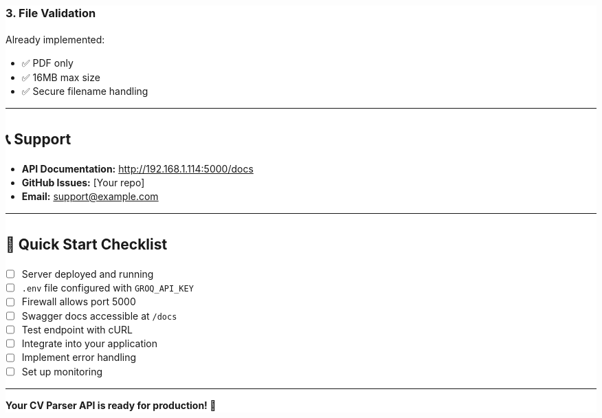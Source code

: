 ### 3. File Validation

Already implemented:
- ✅ PDF only
- ✅ 16MB max size
- ✅ Secure filename handling

---

## 📞 Support

- **API Documentation:** http://192.168.1.114:5000/docs
- **GitHub Issues:** [Your repo]
- **Email:** support@example.com

---

## 🎉 Quick Start Checklist

- [ ] Server deployed and running
- [ ] `.env` file configured with `GROQ_API_KEY`
- [ ] Firewall allows port 5000
- [ ] Swagger docs accessible at `/docs`
- [ ] Test endpoint with cURL
- [ ] Integrate into your application
- [ ] Implement error handling
- [ ] Set up monitoring

---

**Your CV Parser API is ready for production! 🚀**

